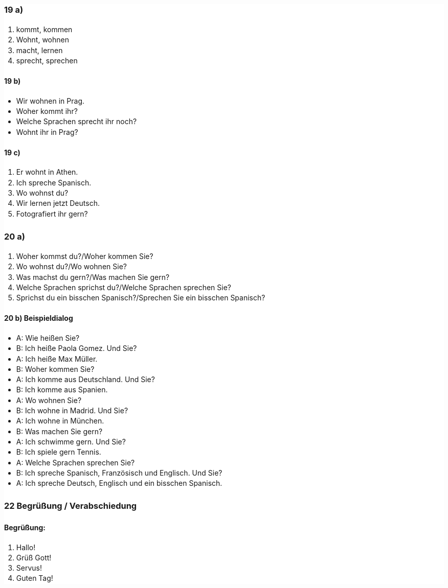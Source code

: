 ### 19 a)

1. kommt, kommen
2. Wohnt, wohnen
3. macht, lernen
4. sprecht, sprechen

#### 19 b)

- Wir wohnen in Prag.
- Woher kommt ihr?
- Welche Sprachen sprecht ihr noch?
- Wohnt ihr in Prag?

#### 19 c)

1. Er wohnt in Athen.
2. Ich spreche Spanisch.
3. Wo wohnst du?
4. Wir lernen jetzt Deutsch.
5. Fotografiert ihr gern?

### 20 a)

1. Woher kommst du?/Woher kommen Sie?
2. Wo wohnst du?/Wo wohnen Sie?
3. Was machst du gern?/Was machen Sie gern?
4. Welche Sprachen sprichst du?/Welche Sprachen sprechen Sie?
5. Sprichst du ein bisschen Spanisch?/Sprechen Sie ein bisschen Spanisch?

#### 20 b) Beispieldialog

- A: Wie heißen Sie?
- B: Ich heiße Paola Gomez. Und Sie?
- A: Ich heiße Max Müller.
- B: Woher kommen Sie?
- A: Ich komme aus Deutschland. Und Sie?
- B: Ich komme aus Spanien.
- A: Wo wohnen Sie?
- B: Ich wohne in Madrid. Und Sie?
- A: Ich wohne in München.
- B: Was machen Sie gern?
- A: Ich schwimme gern. Und Sie?
- B: Ich spiele gern Tennis.
- A: Welche Sprachen sprechen Sie?
- B: Ich spreche Spanisch, Französisch und Englisch. Und Sie?
- A: Ich spreche Deutsch, Englisch und ein bisschen Spanisch.

### 22 Begrüßung / Verabschiedung

#### Begrüßung:

1. Hallo!
2. Grüß Gott!
3. Servus!
4. Guten Tag!
